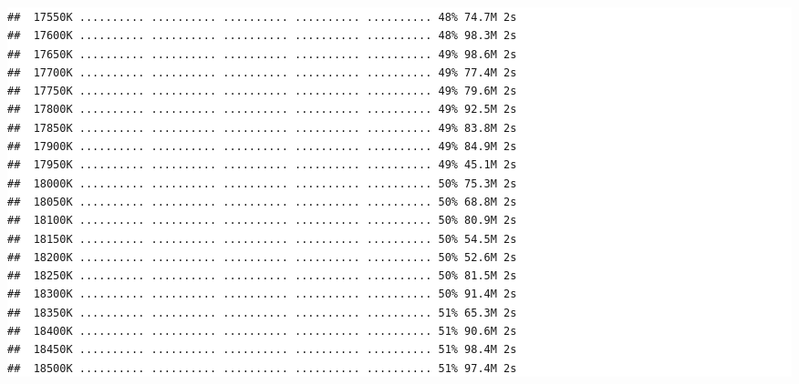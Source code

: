     ##  17550K .......... .......... .......... .......... .......... 48% 74.7M 2s
    ##  17600K .......... .......... .......... .......... .......... 48% 98.3M 2s
    ##  17650K .......... .......... .......... .......... .......... 49% 98.6M 2s
    ##  17700K .......... .......... .......... .......... .......... 49% 77.4M 2s
    ##  17750K .......... .......... .......... .......... .......... 49% 79.6M 2s
    ##  17800K .......... .......... .......... .......... .......... 49% 92.5M 2s
    ##  17850K .......... .......... .......... .......... .......... 49% 83.8M 2s
    ##  17900K .......... .......... .......... .......... .......... 49% 84.9M 2s
    ##  17950K .......... .......... .......... .......... .......... 49% 45.1M 2s
    ##  18000K .......... .......... .......... .......... .......... 50% 75.3M 2s
    ##  18050K .......... .......... .......... .......... .......... 50% 68.8M 2s
    ##  18100K .......... .......... .......... .......... .......... 50% 80.9M 2s
    ##  18150K .......... .......... .......... .......... .......... 50% 54.5M 2s
    ##  18200K .......... .......... .......... .......... .......... 50% 52.6M 2s
    ##  18250K .......... .......... .......... .......... .......... 50% 81.5M 2s
    ##  18300K .......... .......... .......... .......... .......... 50% 91.4M 2s
    ##  18350K .......... .......... .......... .......... .......... 51% 65.3M 2s
    ##  18400K .......... .......... .......... .......... .......... 51% 90.6M 2s
    ##  18450K .......... .......... .......... .......... .......... 51% 98.4M 2s
    ##  18500K .......... .......... .......... .......... .......... 51% 97.4M 2s